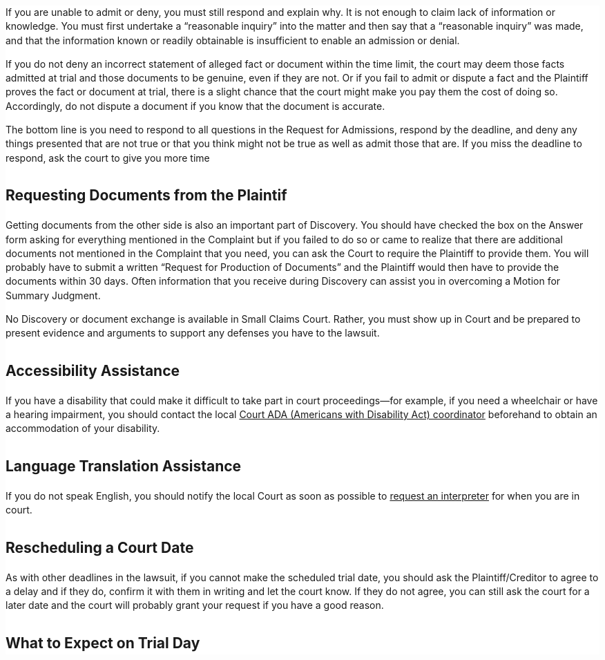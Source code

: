 If you are unable to admit or deny, you must still respond and explain why. It is not enough to claim lack of information or knowledge. You must first undertake a “reasonable inquiry” into the matter and then say that a “reasonable inquiry” was made, and that the information known or readily obtainable is insufficient to enable an admission or denial.

If you do not deny an incorrect statement of alleged fact or document within the time limit, the court may deem those facts admitted at trial and those documents to be genuine, even if they are not. Or if you fail to admit or dispute a fact and the Plaintiff proves the fact or document at trial, there is a slight chance that the court might make you pay them the cost of doing so. Accordingly, do not dispute a document if you know that the document is accurate.

The bottom line is you need to respond to all questions in the Request for Admissions, respond by the deadline, and deny any things presented that are not true or that you think might not be true as well as admit those that are. If you miss the deadline to respond, ask the court to give you more time

## Requesting Documents from the Plaintif

Getting documents from the other side is also an important part of Discovery. You should have checked the box on the Answer form asking for everything mentioned in the Complaint but if you failed to do so or came to realize that there are additional documents not mentioned in the Complaint that you need, you can ask the Court to require the Plaintiff to provide them. You will probably have to submit a written “Request for Production of Documents” and the Plaintiff would then have to provide the documents within 30 days. Often information that you receive during Discovery can assist you in overcoming a Motion for Summary Judgment.

No Discovery or document exchange is available in Small Claims Court. Rather, you must show up in Court and be prepared to present evidence and arguments to support any defenses you have to the lawsuit.

## Accessibility Assistance

If you have a disability that could make it difficult to take part in court proceedings—for example, if you need a wheelchair or have a hearing impairment, you should contact the local [Court ADA (Americans with Disability Act) coordinator](https://www.njcourts.gov/public/directories/court-services/ada-II) beforehand to obtain an accommodation of your disability.

## Language Translation Assistance

If you do not speak English, you should notify the local Court as soon as possible to [request an interpreter](https://www.njcourts.gov/public/get-help/request-interpreter) for when you are in court.

## Rescheduling a Court Date

As with other deadlines in the lawsuit, if you cannot make the scheduled trial date, you should ask the Plaintiff/Creditor to agree to a delay and if they do, confirm it with them in writing and let the court know. If they do not agree, you can still ask the court for a later date and the court will probably grant your request if you have a good reason.

## What to Expect on Trial Day
